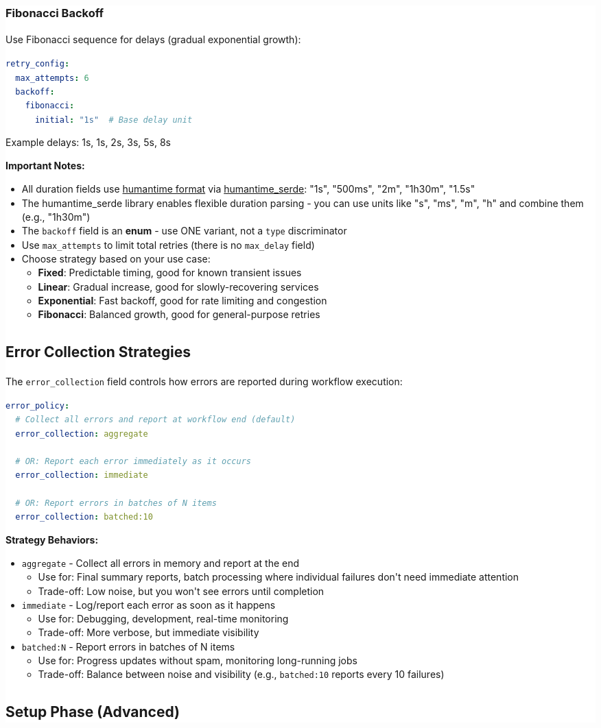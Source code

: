 ### Fibonacci Backoff
Use Fibonacci sequence for delays (gradual exponential growth):
```yaml
retry_config:
  max_attempts: 6
  backoff:
    fibonacci:
      initial: "1s"  # Base delay unit
```
Example delays: 1s, 1s, 2s, 3s, 5s, 8s

**Important Notes:**
- All duration fields use [humantime format](https://docs.rs/humantime/latest/humantime/) via [humantime_serde](https://docs.rs/humantime-serde/): "1s", "500ms", "2m", "1h30m", "1.5s"
- The humantime_serde library enables flexible duration parsing - you can use units like "s", "ms", "m", "h" and combine them (e.g., "1h30m")
- The `backoff` field is an **enum** - use ONE variant, not a `type` discriminator
- Use `max_attempts` to limit total retries (there is no `max_delay` field)
- Choose strategy based on your use case:
  - **Fixed**: Predictable timing, good for known transient issues
  - **Linear**: Gradual increase, good for slowly-recovering services
  - **Exponential**: Fast backoff, good for rate limiting and congestion
  - **Fibonacci**: Balanced growth, good for general-purpose retries

## Error Collection Strategies

The `error_collection` field controls how errors are reported during workflow execution:

```yaml
error_policy:
  # Collect all errors and report at workflow end (default)
  error_collection: aggregate

  # OR: Report each error immediately as it occurs
  error_collection: immediate

  # OR: Report errors in batches of N items
  error_collection: batched:10
```

**Strategy Behaviors:**
- `aggregate` - Collect all errors in memory and report at the end
  - Use for: Final summary reports, batch processing where individual failures don't need immediate attention
  - Trade-off: Low noise, but you won't see errors until completion
- `immediate` - Log/report each error as soon as it happens
  - Use for: Debugging, development, real-time monitoring
  - Trade-off: More verbose, but immediate visibility
- `batched:N` - Report errors in batches of N items
  - Use for: Progress updates without spam, monitoring long-running jobs
  - Trade-off: Balance between noise and visibility (e.g., `batched:10` reports every 10 failures)

## Setup Phase (Advanced)
